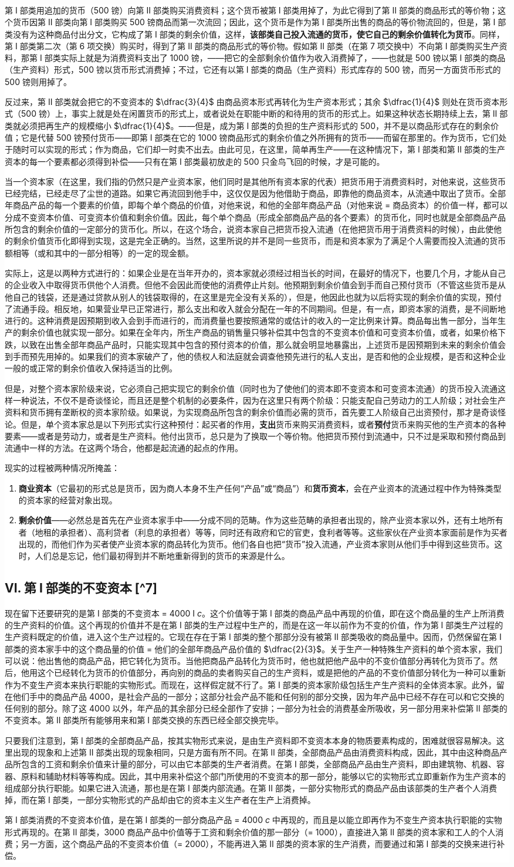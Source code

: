 第 I 部类用追加的货币（500 镑）向第 II 部类购买消费资料；这个货币被第 I 部类用掉了，为此它得到了第 II 部类的商品形式的等价物；这个货币因第 II 部类向第 I 部类购买 500 镑商品而第一次流回；因此，这个货币是作为第 I 部类所出售的商品的等价物流回的，但是，第 I 部类没有为这种商品付出分文，它构成了第 I 部类的剩余价值，这样，&#8203;**该部类自己投入流通的货币，使它自己的剩余价值转化为货币**&#8203;。同样，第 I 部类第二次（第 6 项交换）购买时，得到了第 II 部类的商品形式的等价物。假如第 II 部类（在第 7 项交换中）不向第 I 部类购买生产资料，那第 I 部类实际上就是为消费资料支出了 1000 镑，——把它的全部剩余价值作为收入消费掉了，——也就是 500 镑以第 I 部类的商品（生产资料）形式，500 镑以货币形式消费掉；不过，它还有以第 I 部类的商品（生产资料）形式库存的 500 镑，而另一方面货币形式的 500 镑则用掉了。

反过来，第 II 部类就会把它的不变资本的 $\dfrac{3}{4}$ 由商品资本形式再转化为生产资本形式；其余 $\dfrac{1}{4}$ 则处在货币资本形式（500 镑）上，事实上就是处在闲置货币的形式上，或者说处在职能中断的和待用的货币的形式上。如果这种状态长期持续上去，第 II 部类就必须把再生产的规模缩小 $\dfrac{1}{4}$。——但是，成为第 I 部类的负担的生产资料形式的 500，并不是以商品形式存在的剩余价值；它是代替 500 镑预付货币——即第 I 部类在它的 1000 镑商品形式的剩余价值之外所拥有的货币——而留在那里的。作为货币，它们处于随时可以实现的形式；作为商品，它们却一时卖不出去。由此可见，在这里，简单再生产——在这种情况下，第 I 部类和第 II 部类的生产资本的每一个要素都必须得到补偿——只有在第 I 部类最初放走的 500 只金鸟飞回的时候，才是可能的。

当一个资本家（在这里，我们指的仍然只是产业资本家，他们同时是其他所有资本家的代表）把货币用于消费资料时，对他来说，这些货币已经完结，已经走尽了尘世的道路。如果它再流回到他手中，这仅仅是因为他借助于商品，即靠他的商品资本，从流通中取出了货币。全部年商品产品的每一个要素的价值，即每个单个商品的价值，对他来说，和他的全部年商品产品（对他来说 $=$ 商品资本）的价值一样，都可以分成不变资本价值、可变资本价值和剩余价值。因此，每个单个商品（形成全部商品产品的各个要素）的货币化，同时也就是全部商品产品所包含的剩余价值的一定部分的货币化。所以，在这个场合，说资本家自己把货币投入流通（在他把货币用于消费资料的时候），由此使他的剩余价值货币化即得到实现，这是完全正确的。当然，这里所说的并不是同一些货币，而是和资本家为了满足个人需要而投入流通的货币额相等（或和其中的一部分相等）的一定的现金额。

实际上，这是以两种方式进行的：如果企业是在当年开办的，资本家就必须经过相当长的时间，在最好的情况下，也要几个月，才能从自己的企业收入中取得货币供他个人消费。但他不会因此而使他的消费停止片刻。他预期到剩余价值会到手而自己预付货币（不管这些货币是从他自己的钱袋，还是通过贷款从别人的钱袋取得的，在这里是完全没有关系的），但是，他因此也就为以后将实现的剩余价值的实现，预付了流通手段。相反地，如果营业早已正常进行，那么支出和收入就会分配在一年的不同期间。但是，有一点，即资本家的消费，是不间断地进行的。这种消费是因预期到收入会到手而进行的，而消费量也要按照通常的或估计的收入的一定比例来计算。商品每出售一部分，当年生产的剩余价值也就实现一部分。如果在全年内，所生产商品的销售量只够补偿其中包含的不变资本价值和可变资本价值，或者，如果价格下跌，以致在出售全部年商品产品时，只能实现其中包含的预付资本的价值，那么就会明显地暴露出，上述货币是因预期到未来的剩余价值会到手而预先用掉的。如果我们的资本家破产了，他的债权人和法庭就会调查他预先进行的私人支出，是否和他的企业规模，是否和这种企业一般的或正常的剩余价值收入保持适当的比例。

但是，对整个资本家阶级来说，它必须自己把实现它的剩余价值（同时也为了使他们的资本即不变资本和可变资本流通）的货币投入流通这样一种说法，不仅不是奇谈怪论，而且还是整个机制的必要条件，因为在这里只有两个阶级：只能支配自己劳动力的工人阶级；对社会生产资料和货币拥有垄断权的资本家阶级。如果说，为实现商品所包含的剩余价值而必需的货币，首先要工人阶级自己出资预付，那才是奇谈怪论。但是，单个资本家总是以下列形式实行这种预付：起买者的作用，&#8203;**支出**&#8203;货币来购买消费资料，或者&#8203;**预付**&#8203;货币来购买他的生产资本的各种要素——或者是劳动力，或者是生产资料。他付出货币，总只是为了换取一个等价物。他把货币预付到流通中，只不过是采取和预付商品到流通中一样的方法。在这两个场合，他都是起流通的起点的作用。

现实的过程被两种情况所掩盖：

1. &#8203;**商业资本**&#8203;（它最初的形式总是货币，因为商人本身不生产任何“产品”或“商品”）和&#8203;**货币资本**&#8203;，会在产业资本的流通过程中作为特殊类型的资本家的经营对象出现。

2. &#8203;**剩余价值**&#8203;——必然总是首先在产业资本家手中——分成不同的范畴。作为这些范畴的承担者出现的，除产业资本家以外，还有土地所有者（地租的承担者）、高利贷者（利息的承担者）等等，同时还有政府和它的官吏，食利者等等。这些家伙在产业资本家面前是作为买者出现的，而他们作为买者使产业资本家的商品转化为货币。他们各自也把“货币”投入流通，产业资本家则从他们手中得到这些货币。这时，人们总是忘记，他们最初得到并不断地重新得到的货币的来源是什么。

## VI. 第 I 部类的不变资本 [^7]

现在留下还要研究的是第 I 部类的不变资本 $=$ 4000 I $c$。这个价值等于第 I 部类的商品产品中再现的价值，即在这个商品量的生产上所消费的生产资料的价值。这个再现的价值并不是在第 I 部类的生产过程中生产的，而是在这一年以前作为不变的价值，作为第 I 部类生产过程的生产资料既定的价值，进入这个生产过程的。它现在存在于第 I 部类的整个那部分没有被第 II 部类吸收的商品量中。因而，仍然保留在第 I 部类的资本家手中的这个商品量的价值 $=$ 他们的全部年商品产品价值的 $\dfrac{2}{3}$。关于生产一种特殊生产资料的单个资本家，我们可以说：他出售他的商品产品，把它转化为货币。当他把商品产品转化为货币时，他也就把他产品中的不变价值部分再转化为货币了。然后，他用这个已经转化为货币的价值部分，再向别的商品的卖者购买自己的生产资料，或是把他的产品的不变价值部分转化为一种可以重新作为不变生产资本来执行职能的实物形式。而现在，这样假定就不行了。第 I 部类的资本家阶级包括生产生产资料的全体资本家。此外，留在他们手中的商品产品 4000，是社会产品的一部分；这部分社会产品不能和任何别的部分交换，因为年产品中已经不存在可以和它交换的任何别的部分。除了这 4000 以外，年产品的其余部分已经全部作了安排；一部分为社会的消费基金所吸收，另一部分用来补偿第 II 部类的不变资本。第 II 部类所有能够用来和第 I 部类交换的东西已经全部交换完毕。

只要我们注意到，第 I 部类的全部商品产品，按其实物形式来说，是由生产资料即不变资本本身的物质要素构成的，困难就很容易解决。这里出现的现象和上述第 II 部类出现的现象相同，只是方面有所不同。在第 II 部类，全部商品产品由消费资料构成，因此，其中由这种商品产品所包含的工资和剩余价值来计量的部分，可以由它本部类的生产者消费。在第 I 部类，全部商品产品由生产资料，即由建筑物、机器、容器、原料和辅助材料等等构成。因此，其中用来补偿这个部门所使用的不变资本的那一部分，能够以它的实物形式立即重新作为生产资本的组成部分执行职能。如果它进入流通，那也是在第 I 部类内部流通。在第 II 部类，一部分实物形式的商品产品由该部类的生产者个人消费掉，而在第 I 部类，一部分实物形式的产品却由它的资本主义生产者在生产上消费掉。

第 I 部类消费的不变资本价值，是在第 I 部类的一部分商品产品 $=$ 4000 $c$ 中再现的，而且是以能立即再作为不变生产资本执行职能的实物形式再现的。在第 II 部类，3000 商品产品中价值等于工资和剩余价值的那一部分（$=$ 1000），直接进入第 II 部类的资本家和工人的个人消费；另一方面，这个商品产品的不变资本价值（$=$ 2000），不能再进入第 II 部类的资本家的生产消费，而要通过和第 I 部类的交换来进行补偿。
